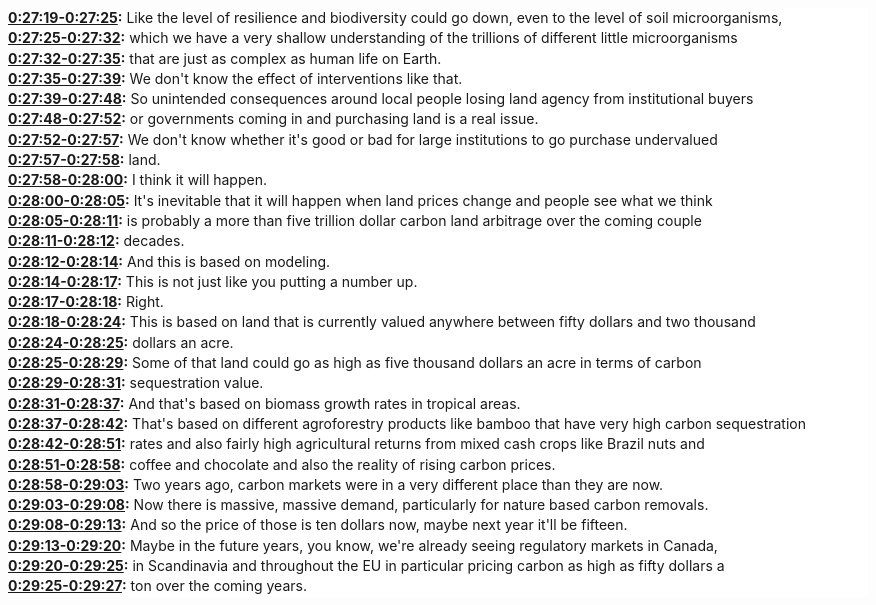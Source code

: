 **[0:27:19-0:27:25](https://investinginregenerativeagriculture.com/troy-carter-patrick-leung#t=0:27:19):**  Like the level of resilience and biodiversity could go down, even to the level of soil microorganisms,  
**[0:27:25-0:27:32](https://investinginregenerativeagriculture.com/troy-carter-patrick-leung#t=0:27:25):**  which we have a very shallow understanding of the trillions of different little microorganisms  
**[0:27:32-0:27:35](https://investinginregenerativeagriculture.com/troy-carter-patrick-leung#t=0:27:32):**  that are just as complex as human life on Earth.  
**[0:27:35-0:27:39](https://investinginregenerativeagriculture.com/troy-carter-patrick-leung#t=0:27:35):**  We don't know the effect of interventions like that.  
**[0:27:39-0:27:48](https://investinginregenerativeagriculture.com/troy-carter-patrick-leung#t=0:27:39):**  So unintended consequences around local people losing land agency from institutional buyers  
**[0:27:48-0:27:52](https://investinginregenerativeagriculture.com/troy-carter-patrick-leung#t=0:27:48):**  or governments coming in and purchasing land is a real issue.  
**[0:27:52-0:27:57](https://investinginregenerativeagriculture.com/troy-carter-patrick-leung#t=0:27:52):**  We don't know whether it's good or bad for large institutions to go purchase undervalued  
**[0:27:57-0:27:58](https://investinginregenerativeagriculture.com/troy-carter-patrick-leung#t=0:27:57):**  land.  
**[0:27:58-0:28:00](https://investinginregenerativeagriculture.com/troy-carter-patrick-leung#t=0:27:58):**  I think it will happen.  
**[0:28:00-0:28:05](https://investinginregenerativeagriculture.com/troy-carter-patrick-leung#t=0:28:00):**  It's inevitable that it will happen when land prices change and people see what we think  
**[0:28:05-0:28:11](https://investinginregenerativeagriculture.com/troy-carter-patrick-leung#t=0:28:05):**  is probably a more than five trillion dollar carbon land arbitrage over the coming couple  
**[0:28:11-0:28:12](https://investinginregenerativeagriculture.com/troy-carter-patrick-leung#t=0:28:11):**  decades.  
**[0:28:12-0:28:14](https://investinginregenerativeagriculture.com/troy-carter-patrick-leung#t=0:28:12):**  And this is based on modeling.  
**[0:28:14-0:28:17](https://investinginregenerativeagriculture.com/troy-carter-patrick-leung#t=0:28:14):**  This is not just like you putting a number up.  
**[0:28:17-0:28:18](https://investinginregenerativeagriculture.com/troy-carter-patrick-leung#t=0:28:17):**  Right.  
**[0:28:18-0:28:24](https://investinginregenerativeagriculture.com/troy-carter-patrick-leung#t=0:28:18):**  This is based on land that is currently valued anywhere between fifty dollars and two thousand  
**[0:28:24-0:28:25](https://investinginregenerativeagriculture.com/troy-carter-patrick-leung#t=0:28:24):**  dollars an acre.  
**[0:28:25-0:28:29](https://investinginregenerativeagriculture.com/troy-carter-patrick-leung#t=0:28:25):**  Some of that land could go as high as five thousand dollars an acre in terms of carbon  
**[0:28:29-0:28:31](https://investinginregenerativeagriculture.com/troy-carter-patrick-leung#t=0:28:29):**  sequestration value.  
**[0:28:31-0:28:37](https://investinginregenerativeagriculture.com/troy-carter-patrick-leung#t=0:28:31):**  And that's based on biomass growth rates in tropical areas.  
**[0:28:37-0:28:42](https://investinginregenerativeagriculture.com/troy-carter-patrick-leung#t=0:28:37):**  That's based on different agroforestry products like bamboo that have very high carbon sequestration  
**[0:28:42-0:28:51](https://investinginregenerativeagriculture.com/troy-carter-patrick-leung#t=0:28:42):**  rates and also fairly high agricultural returns from mixed cash crops like Brazil nuts and  
**[0:28:51-0:28:58](https://investinginregenerativeagriculture.com/troy-carter-patrick-leung#t=0:28:51):**  coffee and chocolate and also the reality of rising carbon prices.  
**[0:28:58-0:29:03](https://investinginregenerativeagriculture.com/troy-carter-patrick-leung#t=0:28:58):**  Two years ago, carbon markets were in a very different place than they are now.  
**[0:29:03-0:29:08](https://investinginregenerativeagriculture.com/troy-carter-patrick-leung#t=0:29:03):**  Now there is massive, massive demand, particularly for nature based carbon removals.  
**[0:29:08-0:29:13](https://investinginregenerativeagriculture.com/troy-carter-patrick-leung#t=0:29:08):**  And so the price of those is ten dollars now, maybe next year it'll be fifteen.  
**[0:29:13-0:29:20](https://investinginregenerativeagriculture.com/troy-carter-patrick-leung#t=0:29:13):**  Maybe in the future years, you know, we're already seeing regulatory markets in Canada,  
**[0:29:20-0:29:25](https://investinginregenerativeagriculture.com/troy-carter-patrick-leung#t=0:29:20):**  in Scandinavia and throughout the EU in particular pricing carbon as high as fifty dollars a  
**[0:29:25-0:29:27](https://investinginregenerativeagriculture.com/troy-carter-patrick-leung#t=0:29:25):**  ton over the coming years.  